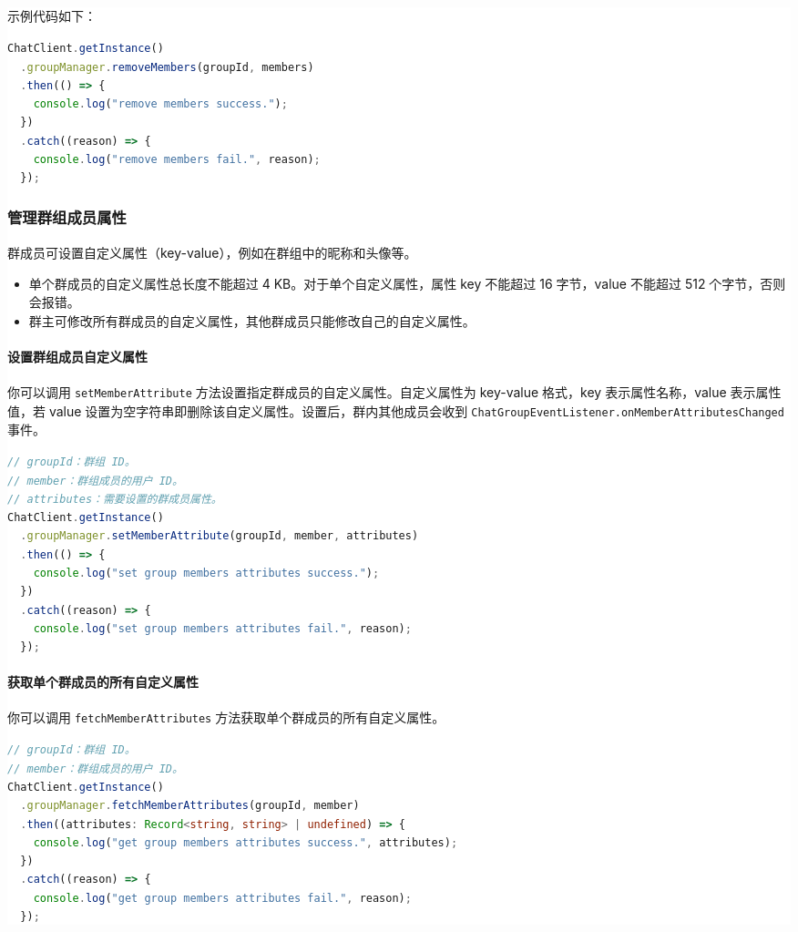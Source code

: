 示例代码如下：

```TypeScript
ChatClient.getInstance()
  .groupManager.removeMembers(groupId, members)
  .then(() => {
    console.log("remove members success.");
  })
  .catch((reason) => {
    console.log("remove members fail.", reason);
  });
```

### 管理群组成员属性

群成员可设置自定义属性（key-value），例如在群组中的昵称和头像等。

- 单个群成员的自定义属性总长度不能超过 4 KB。对于单个自定义属性，属性 key 不能超过 16 字节，value 不能超过 512 个字节，否则会报错。
- 群主可修改所有群成员的自定义属性，其他群成员只能修改自己的自定义属性。

#### 设置群组成员自定义属性

你可以调用 `setMemberAttribute` 方法设置指定群成员的自定义属性。自定义属性为 key-value 格式，key 表示属性名称，value 表示属性值，若 value 设置为空字符串即删除该自定义属性。设置后，群内其他成员会收到 `ChatGroupEventListener.onMemberAttributesChanged` 事件。

```TypeScript
// groupId：群组 ID。
// member：群组成员的用户 ID。
// attributes：需要设置的群成员属性。
ChatClient.getInstance()
  .groupManager.setMemberAttribute(groupId, member, attributes)
  .then(() => {
    console.log("set group members attributes success.");
  })
  .catch((reason) => {
    console.log("set group members attributes fail.", reason);
  });
```

#### 获取单个群成员的所有自定义属性

你可以调用 `fetchMemberAttributes` 方法获取单个群成员的所有自定义属性。

```TypeScript
// groupId：群组 ID。
// member：群组成员的用户 ID。
ChatClient.getInstance()
  .groupManager.fetchMemberAttributes(groupId, member)
  .then((attributes: Record<string, string> | undefined) => {
    console.log("get group members attributes success.", attributes);
  })
  .catch((reason) => {
    console.log("get group members attributes fail.", reason);
  });
```
